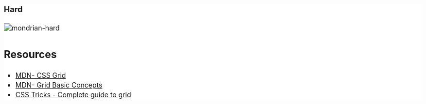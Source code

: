 ### Hard

![mondrian-hard](./assets/mondrian-hard.jpg)

## Resources

- [MDN- CSS Grid](https://developer.mozilla.org/en-US/docs/Learn/CSS/CSS_layout/Grids)
- [MDN- Grid Basic Concepts](https://developer.mozilla.org/en-US/docs/Web/CSS/CSS_Grid_Layout/Basic_Concepts_of_Grid_Layout)
- [CSS Tricks - Complete guide to grid](https://css-tricks.com/snippets/css/complete-guide-grid/)

